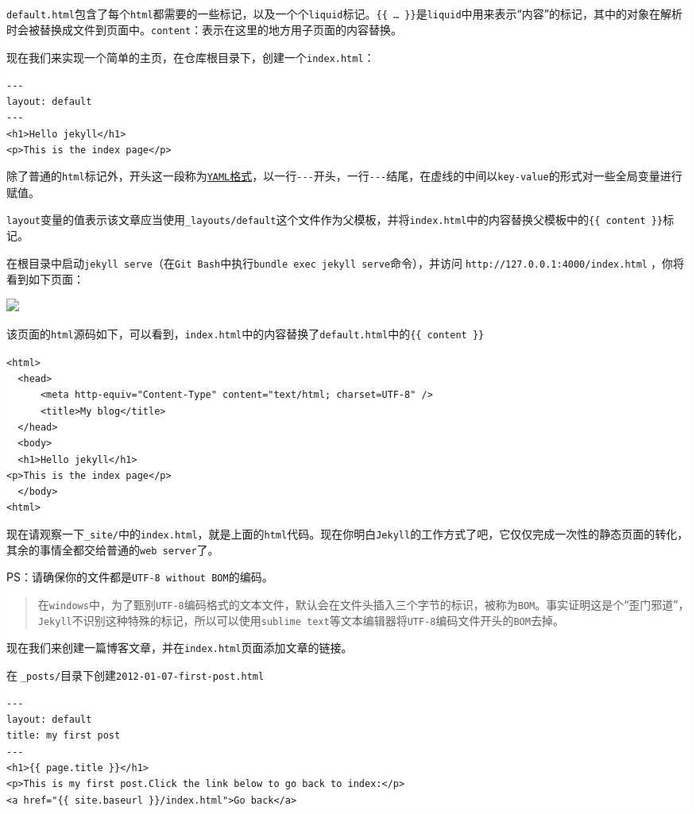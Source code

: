 `default.html`包含了每个`html`都需要的一些标记，以及一个个`liquid`标记。`{{ … }}`是`liquid`中用来表示“内容”的标记，其中的对象在解析时会被替换成文件到页面中。`content`：表示在这里的地方用子页面的内容替换。

现在我们来实现一个简单的主页，在仓库根目录下，创建一个`index.html`：
```
---
layout: default
---
<h1>Hello jekyll</h1>
<p>This is the index page</p>
```

除了普通的`html`标记外，开头这一段称为[`YAML`格式](https://github.com/jekyll/jekyll/wiki/YAML-Front-Matter)，以一行`---`开头，一行`---`结尾，在虚线的中间以`key-value`的形式对一些全局变量进行赋值。

`layout`变量的值表示该文章应当使用`_layouts/default`这个文件作为父模板，并将`index.html`中的内容替换父模板中的`{{ content }}`标记。

在根目录中启动`jekyll serve`（在`Git Bash`中执行`bundle exec jekyll serve`命令），并访问 `http://127.0.0.1:4000/index.html` ，你将看到如下页面：

![](http://www.pchou.info/assets/img/build-github-blog-page-05-img0.png)

该页面的`html`源码如下，可以看到，`index.html`中的内容替换了`default.html`中的`{{ content }}`
```
<html>
  <head>
      <meta http-equiv="Content-Type" content="text/html; charset=UTF-8" />
      <title>My blog</title>
  </head>
  <body>
  <h1>Hello jekyll</h1>
<p>This is the index page</p>
  </body>
<html>
```

现在请观察一下`_site/`中的`index.html`，就是上面的`html`代码。现在你明白`Jekyll`的工作方式了吧，它仅仅完成一次性的静态页面的转化，其余的事情全都交给普通的`web server`了。

PS：请确保你的文件都是`UTF-8 without BOM`的编码。

> 在`windows`中，为了甄别`UTF-8`编码格式的文本文件，默认会在文件头插入三个字节的标识，被称为`BOM`。事实证明这是个“歪门邪道”，`Jekyll`不识别这种特殊的标记，所以可以使用`sublime text`等文本编辑器将`UTF-8`编码文件开头的`BOM`去掉。

现在我们来创建一篇博客文章，并在`index.html`页面添加文章的链接。

在 `_posts/`目录下创建`2012-01-07-first-post.html`

```
---
layout: default
title: my first post
---
<h1>{{ page.title }}</h1>
<p>This is my first post.Click the link below to go back to index:</p>
<a href="{{ site.baseurl }}/index.html">Go back</a>
```

